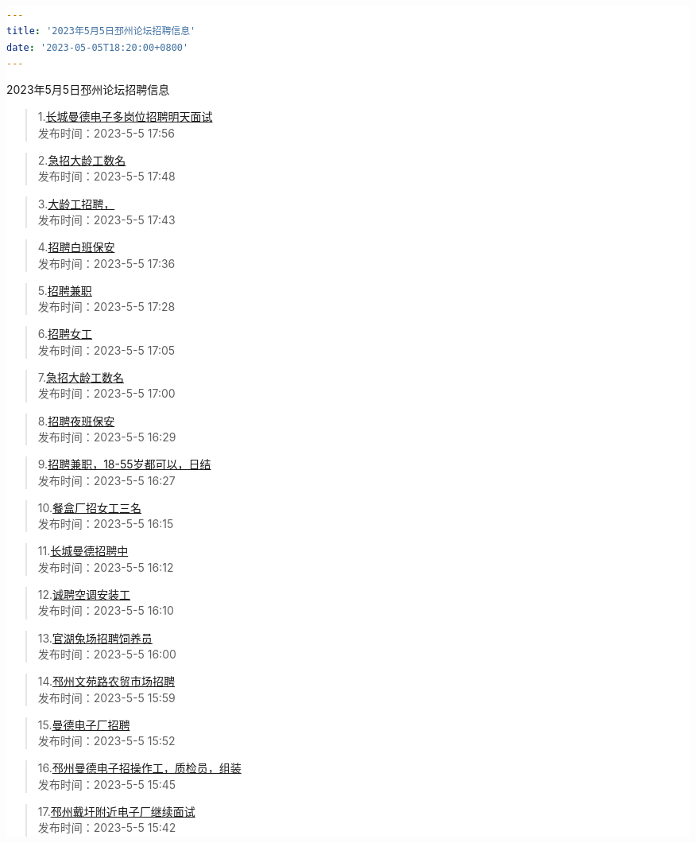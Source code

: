 ```yaml
---
title: '2023年5月5日邳州论坛招聘信息'
date: '2023-05-05T18:20:00+0800'
---
```

2023年5月5日邳州论坛招聘信息

>1.[长城曼德电子多岗位招聘明天面试](https://www.pzzc.net/forum.php?mod=viewthread&tid=10304672)<br>
>发布时间：2023-5-5 17:56

>2.[急招大龄工数名](https://www.pzzc.net/forum.php?mod=viewthread&tid=10304666)<br>
>发布时间：2023-5-5 17:48

>3.[大龄工招聘，](https://www.pzzc.net/forum.php?mod=viewthread&tid=10304660)<br>
>发布时间：2023-5-5 17:43

>4.[招聘白班保安](https://www.pzzc.net/forum.php?mod=viewthread&tid=10304656)<br>
>发布时间：2023-5-5 17:36

>5.[招聘兼职](https://www.pzzc.net/forum.php?mod=viewthread&tid=10304655)<br>
>发布时间：2023-5-5 17:28

>6.[招聘女工](https://www.pzzc.net/forum.php?mod=viewthread&tid=10304645)<br>
>发布时间：2023-5-5 17:05

>7.[急招大龄工数名](https://www.pzzc.net/forum.php?mod=viewthread&tid=10304644)<br>
>发布时间：2023-5-5 17:00

>8.[招聘夜班保安](https://www.pzzc.net/forum.php?mod=viewthread&tid=10304633)<br>
>发布时间：2023-5-5 16:29

>9.[招聘兼职，18-55岁都可以，日结](https://www.pzzc.net/forum.php?mod=viewthread&tid=10304631)<br>
>发布时间：2023-5-5 16:27

>10.[餐盒厂招女工三名](https://www.pzzc.net/forum.php?mod=viewthread&tid=10304627)<br>
>发布时间：2023-5-5 16:15

>11.[长城曼德招聘中](https://www.pzzc.net/forum.php?mod=viewthread&tid=10304625)<br>
>发布时间：2023-5-5 16:12

>12.[诚聘空调安装工](https://www.pzzc.net/forum.php?mod=viewthread&tid=10304624)<br>
>发布时间：2023-5-5 16:10

>13.[官湖兔场招聘饲养员](https://www.pzzc.net/forum.php?mod=viewthread&tid=10304623)<br>
>发布时间：2023-5-5 16:00

>14.[邳州文苑路农贸市场招聘](https://www.pzzc.net/forum.php?mod=viewthread&tid=10304622)<br>
>发布时间：2023-5-5 15:59

>15.[曼德电子厂招聘](https://www.pzzc.net/forum.php?mod=viewthread&tid=10304618)<br>
>发布时间：2023-5-5 15:52

>16.[邳州曼德电子招操作工，质检员，组装](https://www.pzzc.net/forum.php?mod=viewthread&tid=10304616)<br>
>发布时间：2023-5-5 15:45

>17.[邳州戴圩附近电子厂继续面试](https://www.pzzc.net/forum.php?mod=viewthread&tid=10304615)<br>
>发布时间：2023-5-5 15:42
